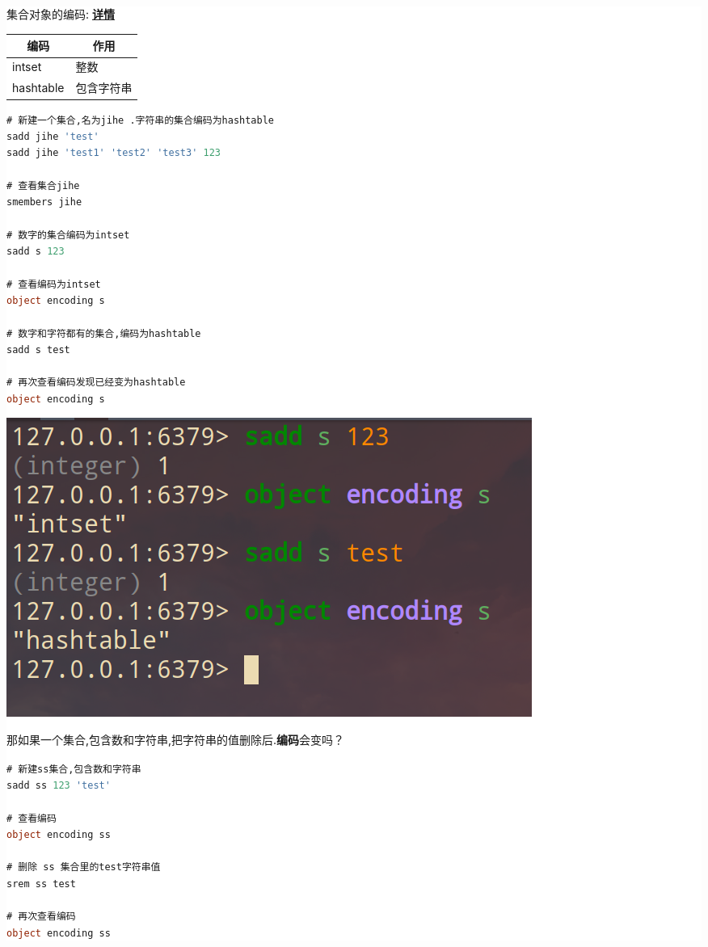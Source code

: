 集合对象的编码: [**详情**](http://redisbook.com/preview/object/set.html)

| 编码      | 作用       |
| --------- | ---------- |
| intset    | 整数       |
| hashtable | 包含字符串 |

```sql
# 新建一个集合,名为jihe .字符串的集合编码为hashtable
sadd jihe 'test'
sadd jihe 'test1' 'test2' 'test3' 123

# 查看集合jihe
smembers jihe

# 数字的集合编码为intset
sadd s 123

# 查看编码为intset
object encoding s

# 数字和字符都有的集合,编码为hashtable
sadd s test

# 再次查看编码发现已经变为hashtable
object encoding s
```

![avatar](/Pictures/redis/set.png)

那如果一个集合,包含数和字符串,把字符串的值删除后.**编码**会变吗？

```sql
# 新建ss集合,包含数和字符串
sadd ss 123 'test'

# 查看编码
object encoding ss

# 删除 ss 集合里的test字符串值
srem ss test

# 再次查看编码
object encoding ss
```

